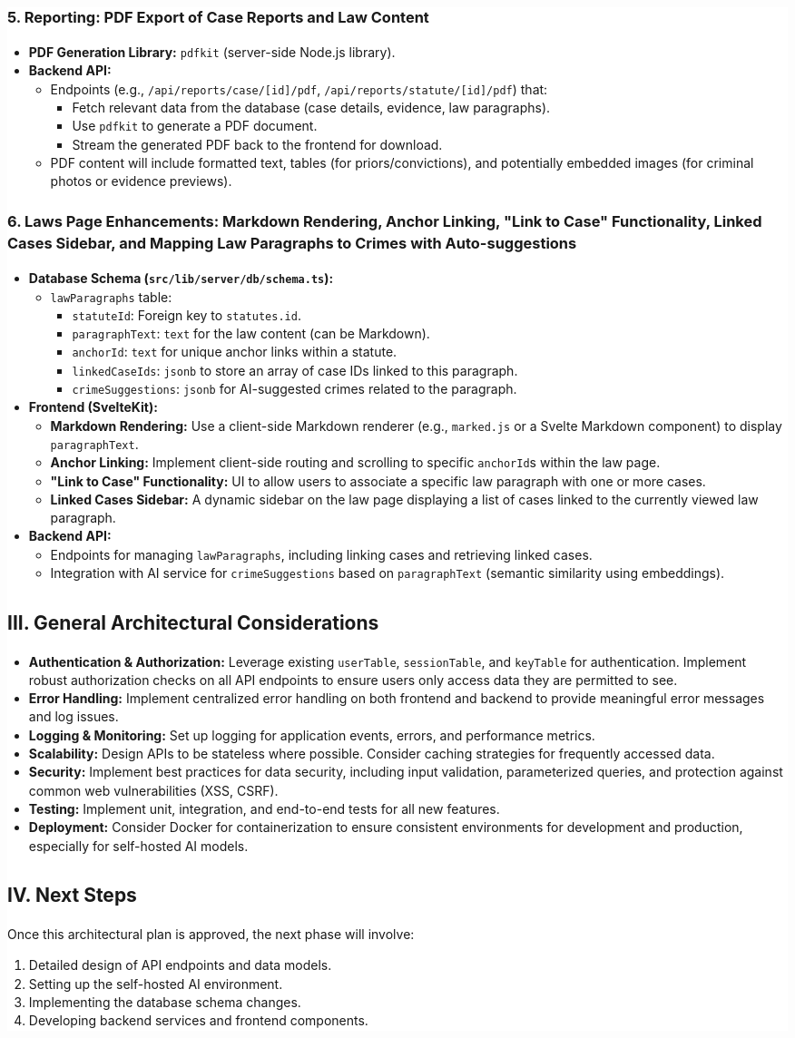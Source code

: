 ### 5. Reporting: PDF Export of Case Reports and Law Content
*   **PDF Generation Library:** `pdfkit` (server-side Node.js library).
*   **Backend API:**
    *   Endpoints (e.g., `/api/reports/case/[id]/pdf`, `/api/reports/statute/[id]/pdf`) that:
        *   Fetch relevant data from the database (case details, evidence, law paragraphs).
        *   Use `pdfkit` to generate a PDF document.
        *   Stream the generated PDF back to the frontend for download.
    *   PDF content will include formatted text, tables (for priors/convictions), and potentially embedded images (for criminal photos or evidence previews).

### 6. Laws Page Enhancements: Markdown Rendering, Anchor Linking, "Link to Case" Functionality, Linked Cases Sidebar, and Mapping Law Paragraphs to Crimes with Auto-suggestions
*   **Database Schema (`src/lib/server/db/schema.ts`):**
    *   `lawParagraphs` table:
        *   `statuteId`: Foreign key to `statutes.id`.
        *   `paragraphText`: `text` for the law content (can be Markdown).
        *   `anchorId`: `text` for unique anchor links within a statute.
        *   `linkedCaseIds`: `jsonb` to store an array of case IDs linked to this paragraph.
        *   `crimeSuggestions`: `jsonb` for AI-suggested crimes related to the paragraph.
*   **Frontend (SvelteKit):**
    *   **Markdown Rendering:** Use a client-side Markdown renderer (e.g., `marked.js` or a Svelte Markdown component) to display `paragraphText`.
    *   **Anchor Linking:** Implement client-side routing and scrolling to specific `anchorId`s within the law page.
    *   **"Link to Case" Functionality:** UI to allow users to associate a specific law paragraph with one or more cases.
    *   **Linked Cases Sidebar:** A dynamic sidebar on the law page displaying a list of cases linked to the currently viewed law paragraph.
*   **Backend API:**
    *   Endpoints for managing `lawParagraphs`, including linking cases and retrieving linked cases.
    *   Integration with AI service for `crimeSuggestions` based on `paragraphText` (semantic similarity using embeddings).

## III. General Architectural Considerations

*   **Authentication & Authorization:** Leverage existing `userTable`, `sessionTable`, and `keyTable` for authentication. Implement robust authorization checks on all API endpoints to ensure users only access data they are permitted to see.
*   **Error Handling:** Implement centralized error handling on both frontend and backend to provide meaningful error messages and log issues.
*   **Logging & Monitoring:** Set up logging for application events, errors, and performance metrics.
*   **Scalability:** Design APIs to be stateless where possible. Consider caching strategies for frequently accessed data.
*   **Security:** Implement best practices for data security, including input validation, parameterized queries, and protection against common web vulnerabilities (XSS, CSRF).
*   **Testing:** Implement unit, integration, and end-to-end tests for all new features.
*   **Deployment:** Consider Docker for containerization to ensure consistent environments for development and production, especially for self-hosted AI models.

## IV. Next Steps

Once this architectural plan is approved, the next phase will involve:
1.  Detailed design of API endpoints and data models.
2.  Setting up the self-hosted AI environment.
3.  Implementing the database schema changes.
4.  Developing backend services and frontend components.